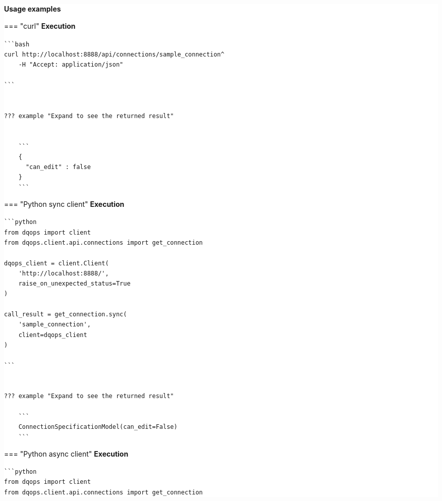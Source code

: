 




**Usage examples**


=== "curl"
    **Execution**

    ```bash
    curl http://localhost:8888/api/connections/sample_connection^
		-H "Accept: application/json"
	
    ```

    
    ??? example "Expand to see the returned result"
    
    
        ```
        {
		  "can_edit" : false
		}
        ```
    
    


=== "Python sync client"
    **Execution**

    ```python
    from dqops import client
	from dqops.client.api.connections import get_connection
	
	dqops_client = client.Client(
	    'http://localhost:8888/',
	    raise_on_unexpected_status=True
	)
	
	call_result = get_connection.sync(
	    'sample_connection',
	    client=dqops_client
	)
	
    ```

    
    ??? example "Expand to see the returned result"
    
        ```
        ConnectionSpecificationModel(can_edit=False)
        ```
    
    
    


=== "Python async client"
    **Execution**

    ```python
    from dqops import client
	from dqops.client.api.connections import get_connection
	